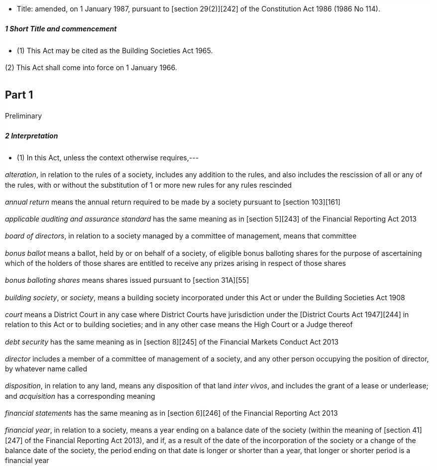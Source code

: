 * Title: amended, on 1 January 1987, pursuant to [section 29(2)][242] of the Constitution Act 1986 (1986 No 114).

##### 1 Short Title and commencement

* (1) This Act may be cited as the Building Societies Act 1965\.

(2) This Act shall come into force on 1 January 1966\.

## Part 1  
Preliminary

##### 2 Interpretation

* (1) In this Act, unless the context otherwise requires,---

_alteration_, in relation to the rules of a society, includes any addition to the rules, and also includes the rescission of all or any of the rules, with or without the substitution of 1 or more new rules for any rules rescinded

_annual return_ means the annual return required to be made by a society pursuant to [section 103][161]

_applicable auditing and assurance standard_ has the same meaning as in [section 5][243] of the Financial Reporting Act 2013

_board of directors_, in relation to a society managed by a committee of management, means that committee

_bonus ballot_ means a ballot, held by or on behalf of a society, of eligible bonus balloting shares for the purpose of ascertaining which of the holders of those shares are entitled to receive any prizes arising in respect of those shares

_bonus balloting shares_ means shares issued pursuant to [section 31A][55]

_building society_, or _society_, means a building society incorporated under this Act or under the Building Societies Act 1908

_court_ means a District Court in any case where District Courts have jurisdiction under the [District Courts Act 1947][244] in relation to this Act or to building societies; and in any other case means the High Court or a Judge thereof

_debt security_ has the same meaning as in [section 8][245] of the Financial Markets Conduct Act 2013

_director_ includes a member of a committee of management of a society, and any other person occupying the position of director, by whatever name called

_disposition_, in relation to any land, means any disposition of that land _inter vivos_, and includes the grant of a lease or underlease; and _acquisition_ has a corresponding meaning

_financial statements_ has the same meaning as in [section 6][246] of the Financial Reporting Act 2013

_financial year_, in relation to a society, means a year ending on a balance date of the society (within the meaning of [section 41][247] of the Financial Reporting Act 2013), and if, as a result of the date of the incorporation of the society or a change of the balance date of the society, the period ending on that date is longer or shorter than a year, that longer or shorter period is a financial year
